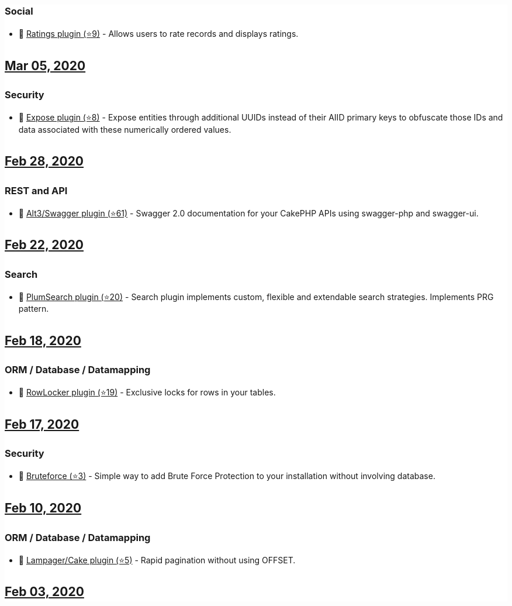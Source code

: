 ### Social

*   :strawberry: [Ratings plugin (⭐9)](https://github.com/dereuromark/cakephp-ratings) - Allows users to rate records and displays ratings.

## [Mar 05, 2020](/content/2020/03/05/README.md)

### Security

*   :strawberry: [Expose plugin (⭐8)](https://github.com/dereuromark/cakephp-expose) - Expose entities through additional UUIDs instead of their AIID primary keys to obfuscate those IDs and data associated with these numerically ordered values.

## [Feb 28, 2020](/content/2020/02/28/README.md)

### REST and API

*   :strawberry: [Alt3/Swagger plugin (⭐61)](https://github.com/alt3/cakephp-swagger) - Swagger 2.0 documentation for your CakePHP APIs using swagger-php and swagger-ui.

## [Feb 22, 2020](/content/2020/02/22/README.md)

### Search

*   :strawberry: [PlumSearch plugin (⭐20)](https://github.com/skie/plum_search) - Search plugin implements custom, flexible and extendable search strategies. Implements PRG pattern.

## [Feb 18, 2020](/content/2020/02/18/README.md)

### ORM / Database / Datamapping

*   :strawberry: [RowLocker plugin (⭐19)](https://github.com/lorenzo/row-locker) - Exclusive locks for rows in your tables.

## [Feb 17, 2020](/content/2020/02/17/README.md)

### Security

*   :strawberry: [Bruteforce (⭐3)](https://github.com/Ali1/cakephp-bruteforce/) - Simple way to add Brute Force Protection to your installation without involving database.

## [Feb 10, 2020](/content/2020/02/10/README.md)

### ORM / Database / Datamapping

*   :strawberry: [Lampager/Cake plugin (⭐5)](https://github.com/lampager/lampager-cakephp) - Rapid pagination without using OFFSET.

## [Feb 03, 2020](/content/2020/02/03/README.md)
